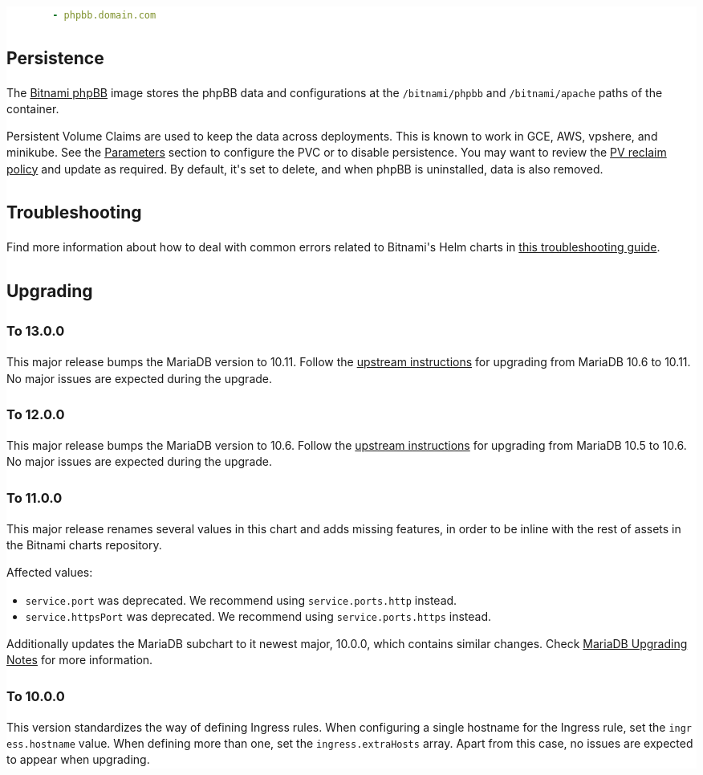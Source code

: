 ```yaml
        - phpbb.domain.com
```

## Persistence

The [Bitnami phpBB](https://github.com/bitnami/containers/tree/main/bitnami/phpbb) image stores the phpBB data and configurations at the `/bitnami/phpbb` and `/bitnami/apache` paths of the container.

Persistent Volume Claims are used to keep the data across deployments. This is known to work in GCE, AWS, vpshere, and minikube.
See the [Parameters](#parameters) section to configure the PVC or to disable persistence.
You may want to review the [PV reclaim policy](https://kubernetes.io/docs/tasks/administer-cluster/change-pv-reclaim-policy/) and update as required. By default, it's set to delete, and when phpBB is uninstalled, data is also removed.

## Troubleshooting

Find more information about how to deal with common errors related to Bitnami's Helm charts in [this troubleshooting guide](https://docs.bitnami.com/general/how-to/troubleshoot-helm-chart-issues).

## Upgrading

### To 13.0.0

This major release bumps the MariaDB version to 10.11. Follow the [upstream instructions](https://mariadb.com/kb/en/upgrading-from-mariadb-10-6-to-mariadb-10-11/) for upgrading from MariaDB 10.6 to 10.11. No major issues are expected during the upgrade.

### To 12.0.0

This major release bumps the MariaDB version to 10.6. Follow the [upstream instructions](https://mariadb.com/kb/en/upgrading-from-mariadb-105-to-mariadb-106/) for upgrading from MariaDB 10.5 to 10.6. No major issues are expected during the upgrade.

### To 11.0.0

This major release renames several values in this chart and adds missing features, in order to be inline with the rest of assets in the Bitnami charts repository.

Affected values:

- `service.port` was deprecated. We recommend using `service.ports.http` instead.
- `service.httpsPort` was deprecated. We recommend using `service.ports.https` instead.

Additionally updates the MariaDB subchart to it newest major, 10.0.0, which contains similar changes. Check [MariaDB Upgrading Notes](https://github.com/bitnami/charts/tree/main/bitnami/mariadb#to-1000) for more information.

### To 10.0.0

This version standardizes the way of defining Ingress rules. When configuring a single hostname for the Ingress rule, set the `ingress.hostname` value. When defining more than one, set the `ingress.extraHosts` array. Apart from this case, no issues are expected to appear when upgrading.
